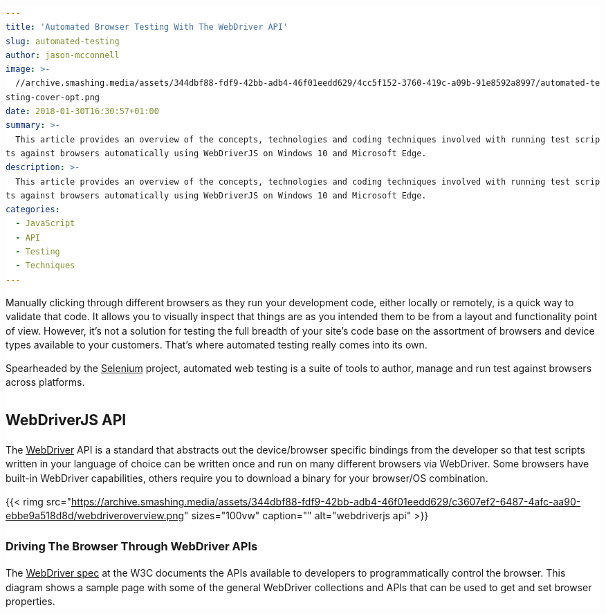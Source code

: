 ```yaml
---
title: 'Automated Browser Testing With The WebDriver API'
slug: automated-testing
author: jason-mcconnell
image: >-
  //archive.smashing.media/assets/344dbf88-fdf9-42bb-adb4-46f01eedd629/4cc5f152-3760-419c-a09b-91e8592a8997/automated-testing-cover-opt.png
date: 2018-01-30T16:30:57+01:00
summary: >-
  This article provides an overview of the concepts, technologies and coding techniques involved with running test scripts against browsers automatically using WebDriverJS on Windows 10 and Microsoft Edge.
description: >-
  This article provides an overview of the concepts, technologies and coding techniques involved with running test scripts against browsers automatically using WebDriverJS on Windows 10 and Microsoft Edge.
categories:
  - JavaScript
  - API
  - Testing
  - Techniques
---
```

<p>Manually clicking through different browsers as they run your development code, either locally or remotely, is a quick way to validate that code. It allows you to visually inspect that things are as you intended them to be from a layout and functionality point of view. However, it’s not a solution for testing the full breadth of your site’s code base on the assortment of browsers and device types available to your customers. That’s where automated testing really comes into its own.</p>

<p>Spearheaded by the <a href="https://docs.seleniumhq.org/">Selenium</a> project, automated web testing is a suite of tools to author, manage and
run test against browsers across platforms.</p>

## WebDriverJS API

<p>The <a href="https://developer.microsoft.com/en-us/microsoft-edge/platform/documentation/dev-guide/tools/webdriver/">WebDriver</a> API is a standard that abstracts out the device/browser specific bindings from the developer so that test scripts written in your language of choice can be written once and run on many different browsers via WebDriver. Some browsers have built-in WebDriver capabilities, others require you to download a binary for your browser/OS combination.</p>

{{< rimg src="https://archive.smashing.media/assets/344dbf88-fdf9-42bb-adb4-46f01eedd629/c3607ef2-6487-4afc-aa90-ebbe9a518d8d/webdriveroverview.png" sizes="100vw" caption="" alt="webdriverjs api" >}}

### Driving The Browser Through WebDriver APIs

<p>The <a href="https://w3c.github.io/webdriver/webdriver-spec.html">WebDriver spec</a> at the W3C documents the APIs available to developers to programmatically control the browser.  This diagram shows a sample page with some of the general WebDriver collections and APIs that can be used to get and set browser properties.</p>
